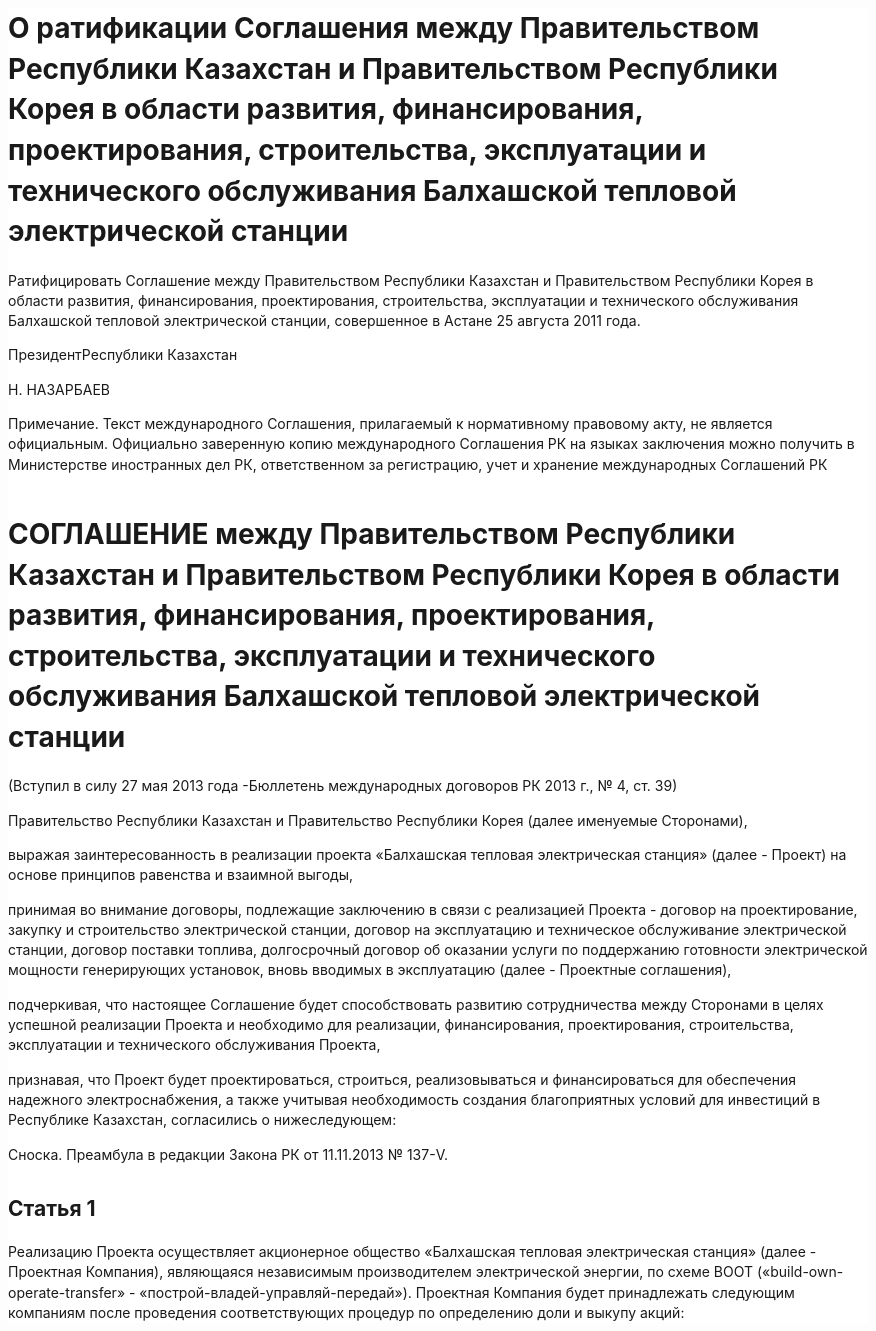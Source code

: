 # О ратификации Соглашения между Правительством Республики Казахстан и Правительством Республики Корея в области развития, финансирования, проектирования, строительства, эксплуатации и технического обслуживания Балхашской тепловой электрической станции

Ратифицировать Соглашение между Правительством Республики Казахстан и Правительством Республики Корея в области развития, финансирования, проектирования, строительства, эксплуатации и технического обслуживания Балхашской тепловой электрической станции, совершенное в Астане 25 августа 2011 года.

ПрезидентРеспублики Казахстан

Н. НАЗАРБАЕВ

Примечание. Текст международного Соглашения, прилагаемый к нормативному правовому акту, не является официальным. Официально заверенную копию международного Соглашения РК на языках заключения можно получить в Министерстве иностранных дел РК, ответственном за регистрацию, учет и хранение международных Соглашений РК

# СОГЛАШЕНИЕ между Правительством Республики Казахстан и Правительством Республики Корея в области развития, финансирования, проектирования, строительства, эксплуатации и технического обслуживания Балхашской тепловой электрической станции

(Вступил в силу 27 мая 2013 года -Бюллетень международных договоров РК 2013 г., № 4, ст. 39)

Правительство Республики Казахстан и Правительство Республики Корея (далее именуемые Сторонами),

выражая заинтересованность в реализации проекта «Балхашская тепловая электрическая станция» (далее - Проект) на основе принципов равенства и взаимной выгоды,

принимая во внимание договоры, подлежащие заключению в связи с реализацией Проекта - договор на проектирование, закупку и строительство электрической станции, договор на эксплуатацию и техническое обслуживание электрической станции, договор поставки топлива, долгосрочный договор об оказании услуги по поддержанию готовности электрической мощности генерирующих установок, вновь вводимых в эксплуатацию (далее - Проектные соглашения),

подчеркивая, что настоящее Соглашение будет способствовать развитию сотрудничества между Сторонами в целях успешной реализации Проекта и необходимо для реализации, финансирования, проектирования, строительства, эксплуатации и технического обслуживания Проекта,

признавая, что Проект будет проектироваться, строиться, реализовываться и финансироваться для обеспечения надежного электроснабжения, а также учитывая необходимость создания благоприятных условий для инвестиций в Республике Казахстан, согласились о нижеследующем:

Сноска. Преамбула в редакции Закона РК от 11.11.2013 № 137-V.

## Статья 1

Реализацию Проекта осуществляет акционерное общество «Балхашская тепловая электрическая станция» (далее - Проектная Компания), являющаяся независимым производителем электрической энергии, по схеме BOOT («build-own-operate-transfer» - «построй-владей-управляй-передай»). Проектная Компания будет принадлежать следующим компаниям после проведения соответствующих процедур по определению доли и выкупу акций:
